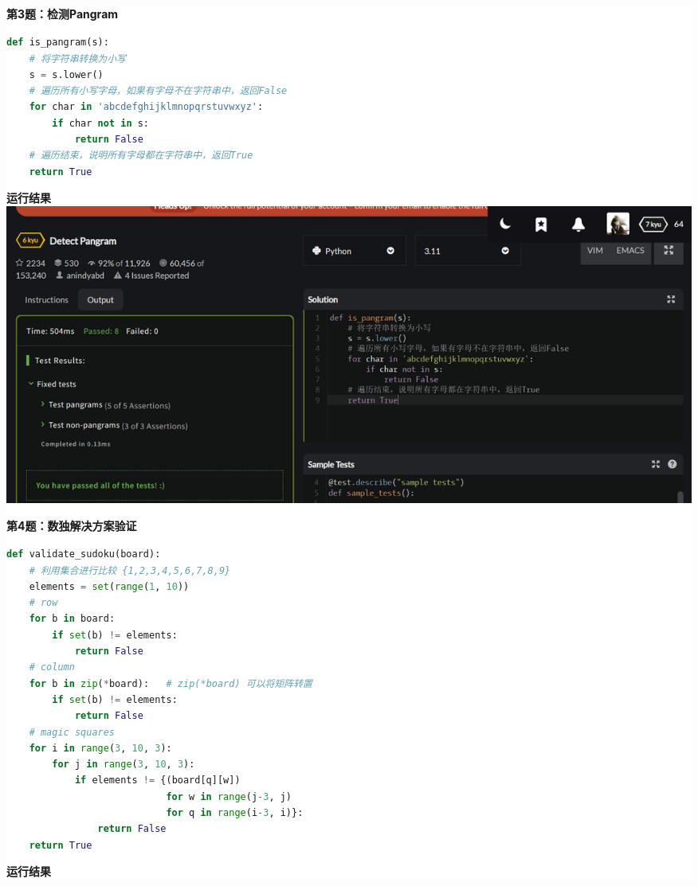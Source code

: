 **第3题：检测Pangram**
```python
def is_pangram(s):
    # 将字符串转换为小写
    s = s.lower()
    # 遍历所有小写字母，如果有字母不在字符串中，返回False
    for char in 'abcdefghijklmnopqrstuvwxyz':
        if char not in s:
            return False
    # 遍历结束，说明所有字母都在字符串中，返回True
    return True
```
**运行结果**
![第3题](img/20231106142201.png)

**第4题：数独解决方案验证**
```python
def validate_sudoku(board):
    # 利用集合进行比较 {1,2,3,4,5,6,7,8,9}
    elements = set(range(1, 10))
    # row
    for b in board:
        if set(b) != elements: 
            return False
    # column
    for b in zip(*board):   # zip(*board) 可以将矩阵转置
        if set(b) != elements: 
            return False
    # magic squares
    for i in range(3, 10, 3):
        for j in range(3, 10, 3):
            if elements != {(board[q][w]) 
                            for w in range(j-3, j) 
                            for q in range(i-3, i)}:
                return False
    return True
```
**运行结果**